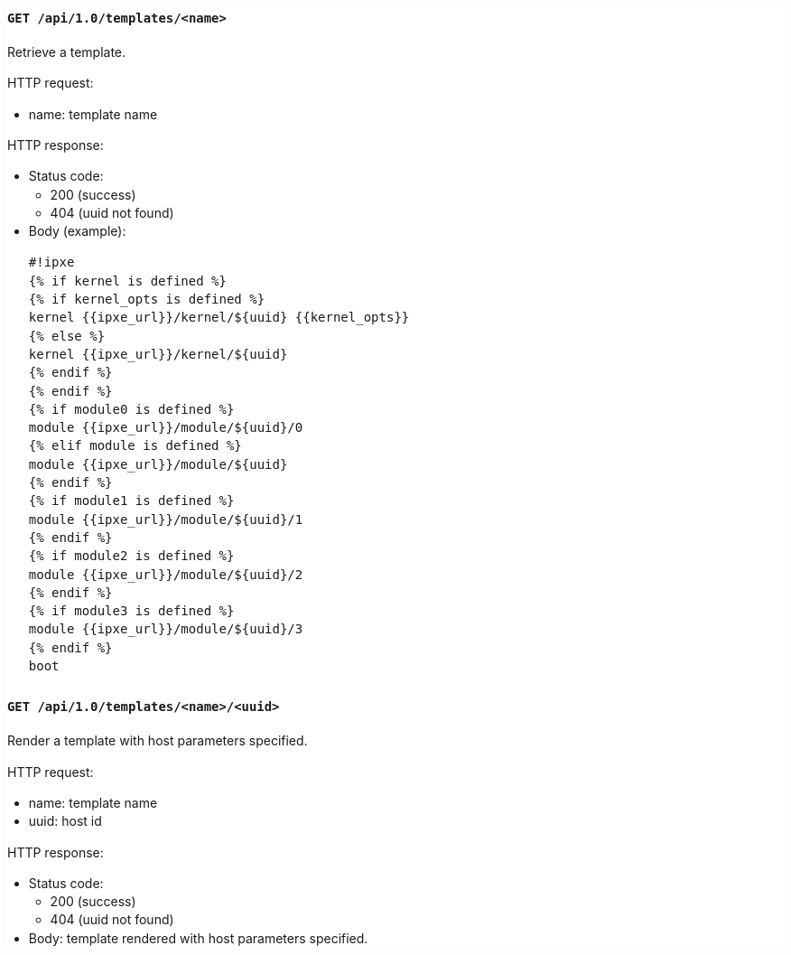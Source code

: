   </pre>

### ```GET /api/1.0/templates/<name>```

Retrieve a template.

HTTP request:
- name: template name

HTTP response:
- Status code:
  - 200 (success)
  - 404 (uuid not found)
- Body (example):
  <pre>
  #!ipxe
  {% if kernel is defined %}
  {% if kernel_opts is defined %}
  kernel {{ipxe_url}}/kernel/${uuid} {{kernel_opts}}
  {% else %}
  kernel {{ipxe_url}}/kernel/${uuid}
  {% endif %}
  {% endif %}
  {% if module0 is defined %}
  module {{ipxe_url}}/module/${uuid}/0
  {% elif module is defined %}
  module {{ipxe_url}}/module/${uuid}
  {% endif %}
  {% if module1 is defined %}
  module {{ipxe_url}}/module/${uuid}/1
  {% endif %}
  {% if module2 is defined %}
  module {{ipxe_url}}/module/${uuid}/2
  {% endif %}
  {% if module3 is defined %}
  module {{ipxe_url}}/module/${uuid}/3
  {% endif %}
  boot
  </pre>

### ```GET /api/1.0/templates/<name>/<uuid>```

Render a template with host parameters specified.

HTTP request:
- name: template name
- uuid: host id

HTTP response:
- Status code:
  - 200 (success)
  - 404 (uuid not found)
- Body: template rendered with host parameters specified.
